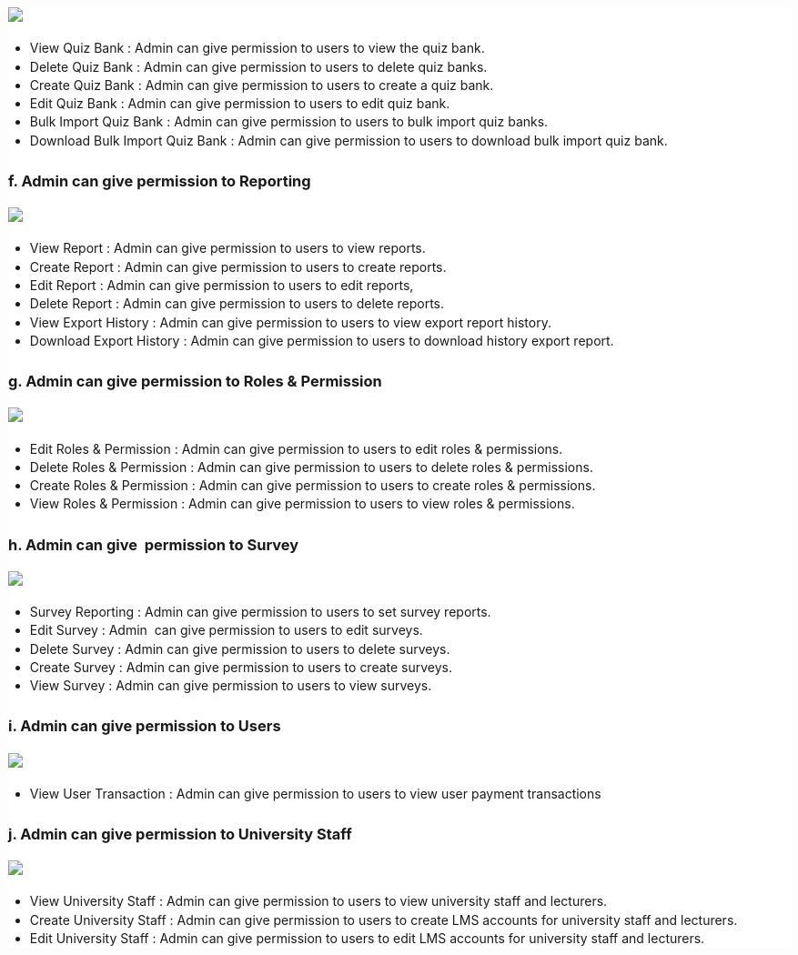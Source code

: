 ![](/img/20.-quiz-bank.png)

* View Quiz Bank : Admin can give permission to users to view the quiz bank.
* Delete Quiz Bank : Admin can give permission to users to delete quiz banks.
* Create Quiz Bank : Admin can give permission to users to create a quiz bank.
* Edit Quiz Bank : Admin can give permission to users to edit quiz bank.
* Bulk Import Quiz Bank : Admin can give permission to users to bulk import quiz banks.
* Download Bulk Import Quiz Bank : Admin can give permission to users to download bulk import quiz bank.

### f. Admin can give permission to Reporting

![](/img/21.-reporting.png)

* View Report : Admin can give permission to users to view reports.
* Create Report : Admin can give permission to users to create reports.
* Edit Report : Admin can give permission to users to edit reports,
* Delete Report : Admin can give permission to users to delete reports.
* View Export History : Admin can give permission to users to view export report history.
* Download Export History : Admin can give permission to users to download history export report.

### g. Admin can give permission to Roles & Permission

![](/img/22.-roles-permission.png)

* Edit Roles & Permission : Admin can give permission to users to edit roles & permissions.
* Delete Roles & Permission : Admin can give permission to users to delete roles & permissions.
* Create Roles & Permission : Admin can give permission to users to create roles & permissions.
* View Roles & Permission : Admin can give permission to users to view roles & permissions.

### h. Admin can give  permission to Survey

![](/img/23.-survey.png)

* Survey Reporting : Admin can give permission to users to set survey reports.
* Edit Survey : Admin  can give permission to users to edit surveys.
* Delete Survey : Admin can give permission to users to delete surveys.
* Create Survey : Admin can give permission to users to create surveys.
* View Survey : Admin can give permission to users to view surveys.

### i. Admin can give permission to Users

![](/img/24.-users.png)

* View User Transaction : Admin can give permission to users to view user payment transactions

### j. Admin can give permission to University Staff

![](/img/25.-university-staff.png)

* View University Staff : Admin can give permission to users to view university staff and lecturers.
* Create University Staff : Admin can give permission to users to create LMS accounts for university staff and lecturers.
* Edit University Staff : Admin can give permission to users to edit LMS accounts for university staff and lecturers.
